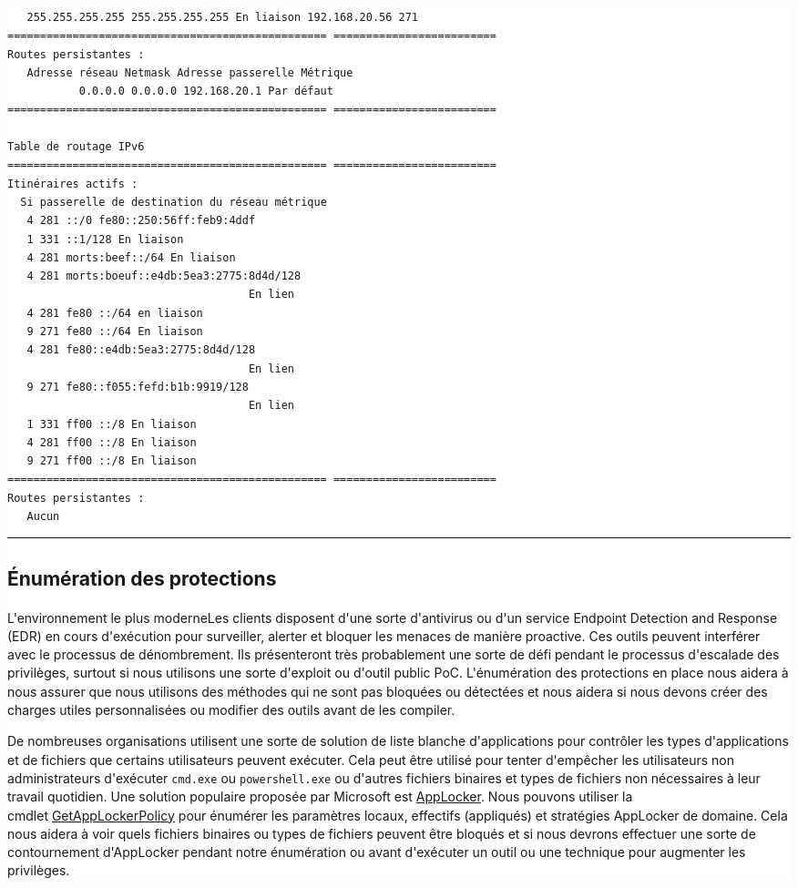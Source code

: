 ```
   255.255.255.255 255.255.255.255 En liaison 192.168.20.56 271
================================================= =========================
Routes persistantes :
   Adresse réseau Netmask Adresse passerelle Métrique
           0.0.0.0 0.0.0.0 192.168.20.1 Par défaut
================================================= =========================

Table de routage IPv6
================================================= =========================
Itinéraires actifs :
  Si passerelle de destination du réseau métrique
   4 281 ::/0 fe80::250:56ff:feb9:4ddf
   1 331 ::1/128 En liaison
   4 281 morts:beef::/64 En liaison
   4 281 morts:boeuf::e4db:5ea3:2775:8d4d/128
                                     En lien
   4 281 fe80 ::/64 en liaison
   9 271 fe80 ::/64 En liaison
   4 281 fe80::e4db:5ea3:2775:8d4d/128
                                     En lien
   9 271 fe80::f055:fefd:b1b:9919/128
                                     En lien
   1 331 ff00 ::/8 En liaison
   4 281 ff00 ::/8 En liaison
   9 271 ff00 ::/8 En liaison
================================================= =========================
Routes persistantes :
   Aucun

```

* * * * *

Énumération des protections
------------------------

L'environnement le plus moderneLes clients disposent d'une sorte d'antivirus ou d'un service Endpoint Detection and Response (EDR) en cours d'exécution pour surveiller, alerter et bloquer les menaces de manière proactive. Ces outils peuvent interférer avec le processus de dénombrement. Ils présenteront très probablement une sorte de défi pendant le processus d'escalade des privilèges, surtout si nous utilisons une sorte d'exploit ou d'outil public PoC. L'énumération des protections en place nous aidera à nous assurer que nous utilisons des méthodes qui ne sont pas bloquées ou détectées et nous aidera si nous devons créer des charges utiles personnalisées ou modifier des outils avant de les compiler.

De nombreuses organisations utilisent une sorte de solution de liste blanche d'applications pour contrôler les types d'applications et de fichiers que certains utilisateurs peuvent exécuter. Cela peut être utilisé pour tenter d'empêcher les utilisateurs non administrateurs d'exécuter `cmd.exe` ou `powershell.exe` ou d'autres fichiers binaires et types de fichiers non nécessaires à leur travail quotidien. Une solution populaire proposée par Microsoft est [AppLocker](https://docs.microsoft.com/en-us/windows/security/threat-protection/windows-defender-application-control/applocker/applocker-overview). Nous pouvons utiliser la cmdlet [GetAppLockerPolicy](https://docs.microsoft.com/en-us/powershell/module/applocker/get-applockerpolicy?view=windowsserver2019-ps) pour énumérer les paramètres locaux, effectifs (appliqués) et stratégies AppLocker de domaine. Cela nous aidera à voir quels fichiers binaires ou types de fichiers peuvent être bloqués et si nous devrons effectuer une sorte de contournement d'AppLocker pendant notre énumération ou avant d'exécuter un outil ou une technique pour augmenter les privilèges.
